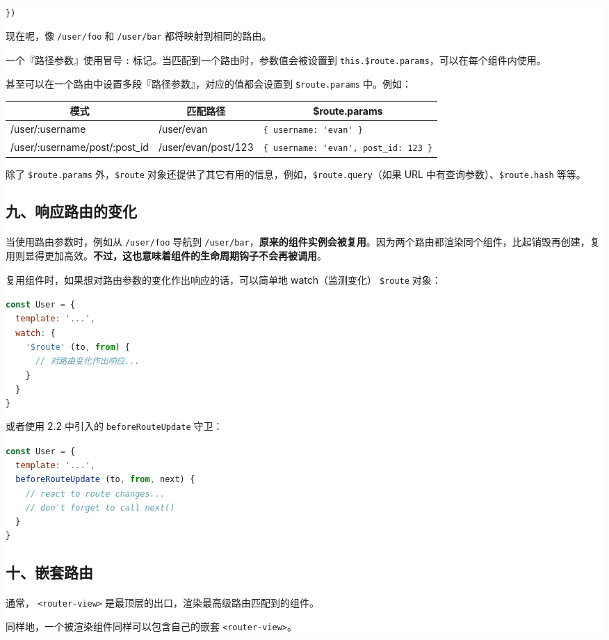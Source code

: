 ```javascript
})
```

现在呢，像 `/user/foo` 和 `/user/bar` 都将映射到相同的路由。

一个『路径参数』使用冒号 `:` 标记。当匹配到一个路由时，参数值会被设置到 `this.$route.params`，可以在每个组件内使用。

甚至可以在一个路由中设置多段『路径参数』，对应的值都会设置到 `$route.params` 中。例如：

| 模式 | 匹配路径 | $route.params |
| --- | --- | --- |
| /user/:username | /user/evan | `{ username: 'evan' }` |
| /user/:username/post/:post_id | /user/evan/post/123 | `{ username: 'evan', post_id: 123 }` |


除了 `$route.params` 外，`$route` 对象还提供了其它有用的信息，例如，`$route.query`（如果 URL 中有查询参数）、`$route.hash` 等等。

<a name="631b3d85"></a>
## 九、响应路由的变化
当使用路由参数时，例如从 `/user/foo` 导航到 `/user/bar`，**原来的组件实例会被复用**。因为两个路由都渲染同个组件，比起销毁再创建，复用则显得更加高效。**不过，这也意味着组件的生命周期钩子不会再被调用**。

复用组件时，如果想对路由参数的变化作出响应的话，可以简单地 watch（监测变化） `$route` 对象：

```javascript
const User = {
  template: '...',
  watch: {
    '$route' (to, from) {
      // 对路由变化作出响应...
    }
  }
}
```

或者使用 2.2 中引入的 `beforeRouteUpdate` 守卫：

```javascript
const User = {
  template: '...',
  beforeRouteUpdate (to, from, next) {
    // react to route changes...
    // don't forget to call next()
  }
}
```


<a name="bd526d70"></a>
## 十、嵌套路由

通常， `<router-view>` 是最顶层的出口，渲染最高级路由匹配到的组件。

同样地，一个被渲染组件同样可以包含自己的嵌套 `<router-view>`。
